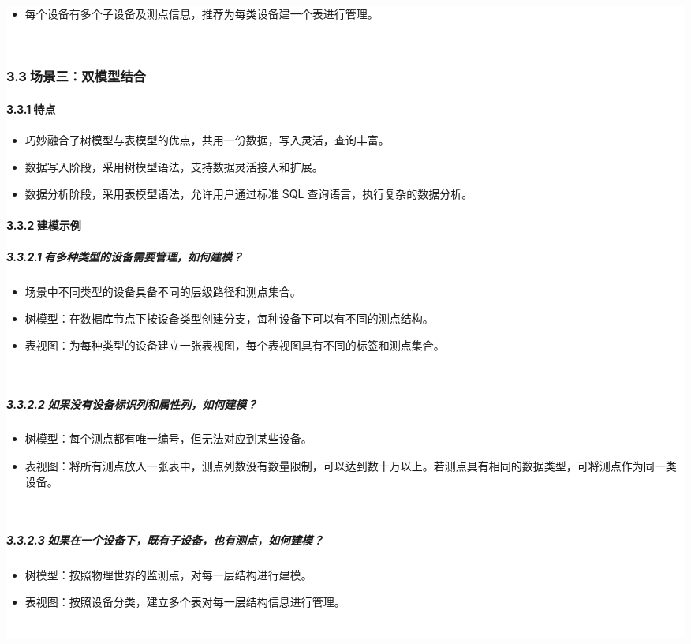 - 每个设备有多个子设备及测点信息，推荐为每类设备建一个表进行管理。

<div style="text-align: center;">
      <img src="/img/data-model-new-3.png" alt="" style="width: 70%;"/>
</div>

### 3.3 场景三：双模型结合

#### 3.3.1 特点

- 巧妙融合了树模型与表模型的优点，共用一份数据，写入灵活，查询丰富。

- 数据写入阶段，采用树模型语法，支持数据灵活接入和扩展。

- 数据分析阶段，采用表模型语法，允许用户通过标准 SQL 查询语言，执行复杂的数据分析。

#### 3.3.2 建模示例

##### 3.3.2.1 有多种类型的设备需要管理，如何建模？

- 场景中不同类型的设备具备不同的层级路径和测点集合。

- 树模型：在数据库节点下按设备类型创建分支，每种设备下可以有不同的测点结构。

- 表视图：为每种类型的设备建立一张表视图，每个表视图具有不同的标签和测点集合。

<div style="text-align: center;">
      <img src="/img/data-model-new-4.png" alt="" style="width: 70%;"/>
</div>

##### 3.3.2.2 如果没有设备标识列和属性列，如何建模？

- 树模型：每个测点都有唯一编号，但无法对应到某些设备。

- 表视图：将所有测点放入一张表中，测点列数没有数量限制，可以达到数十万以上。若测点具有相同的数据类型，可将测点作为同一类设备。

<div style="text-align: center;">
      <img src="/img/Modeling-scheme02.png" alt="" style="width: 70%;"/>
</div>

##### 3.3.2.3 如果在一个设备下，既有子设备，也有测点，如何建模？

- 树模型：按照物理世界的监测点，对每一层结构进行建模。

- 表视图：按照设备分类，建立多个表对每一层结构信息进行管理。

<div style="text-align: center;">
      <img src="/img/data-model-new-5.png" alt="" style="width: 70%;"/>
</div>
